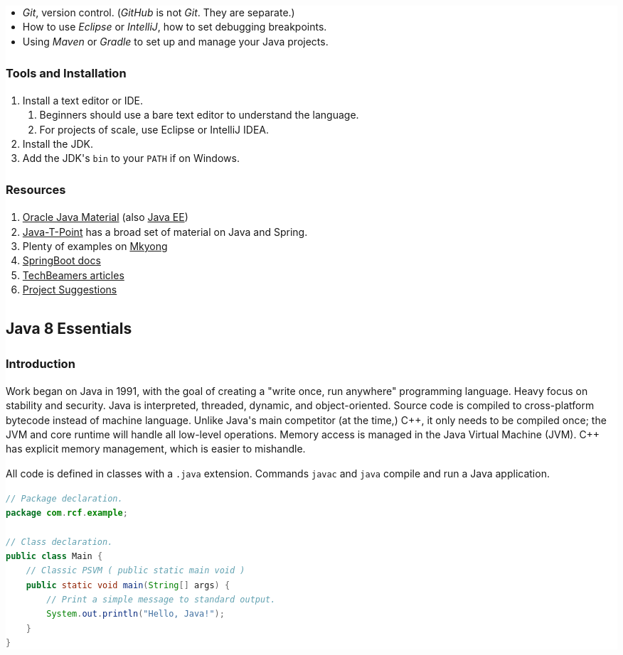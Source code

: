 - *Git*, version control. (*GitHub* is not *Git*. They are separate.)
- How to use *Eclipse* or *IntelliJ*, how to set debugging breakpoints.
- Using *Maven* or *Gradle* to set up and manage your Java projects.

### Tools and Installation

1. Install a text editor or IDE.
    1. Beginners should use a bare text editor to understand the language.
    1. For projects of scale, use Eclipse or IntelliJ IDEA.
2. Install the JDK.
3. Add the JDK's `bin` to your `PATH` if on Windows.

### Resources

1. [Oracle Java Material](https://www.oracle.com/technetwork/java/index-jsp-135888.html) (also [Java EE](https://www.oracle.com/technetwork/java/javaee/documentation/tutorials-137605.html))
1. [Java-T-Point](https://www.javatpoint.com/java-tutorial) has a broad set of material on Java and Spring.
1. Plenty of examples on [Mkyong](http://www.mkyong.com/)
1. [SpringBoot docs](https://docs.spring.io/spring-boot/docs/2.1.3.RELEASE/reference/htmlsingle/#boot-documentation)
1. [TechBeamers articles](https://www.techbeamers.com/category/programming-tutorials/java-tutorials/)
1. [Project Suggestions](https://blog.udemy.com/java-projects/)


## Java 8 Essentials

### Introduction

Work began on Java in 1991, with the goal of creating a "write once, run anywhere" programming language. Heavy focus on stability and security. Java is interpreted, threaded, dynamic, and object-oriented. Source code is compiled to cross-platform bytecode instead of machine language. Unlike Java's main competitor (at the time,) C++, it only needs to be compiled once; the JVM and core runtime will handle all low-level operations. Memory access is managed in the Java Virtual Machine (JVM). C++ has explicit memory management, which is easier to mishandle.

All code is defined in classes with a `.java` extension. Commands `javac` and `java` compile and run a Java application.

```java
// Package declaration.
package com.rcf.example;

// Class declaration.
public class Main {
    // Classic PSVM ( public static main void )
    public static void main(String[] args) {
        // Print a simple message to standard output.
        System.out.println("Hello, Java!");
    }
}
```
